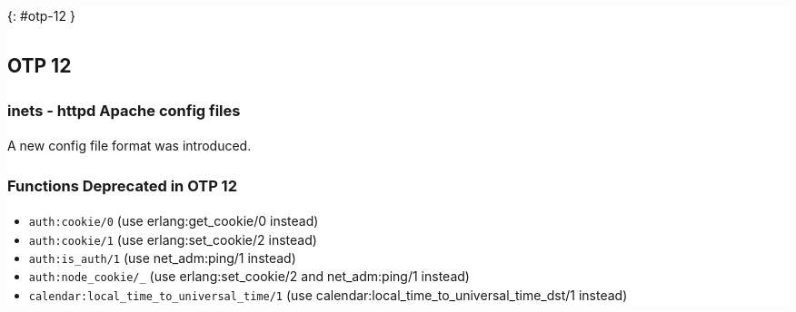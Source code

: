 [](){: #otp-12 }

## OTP 12

### inets - httpd Apache config files

A new config file format was introduced.

### Functions Deprecated in OTP 12

- `auth:cookie/0` (use erlang:get_cookie/0 instead)
- `auth:cookie/1` (use erlang:set_cookie/2 instead)
- `auth:is_auth/1` (use net_adm:ping/1 instead)
- `auth:node_cookie/_` (use erlang:set_cookie/2 and net_adm:ping/1 instead)
- `calendar:local_time_to_universal_time/1` (use
  calendar:local_time_to_universal_time_dst/1 instead)
